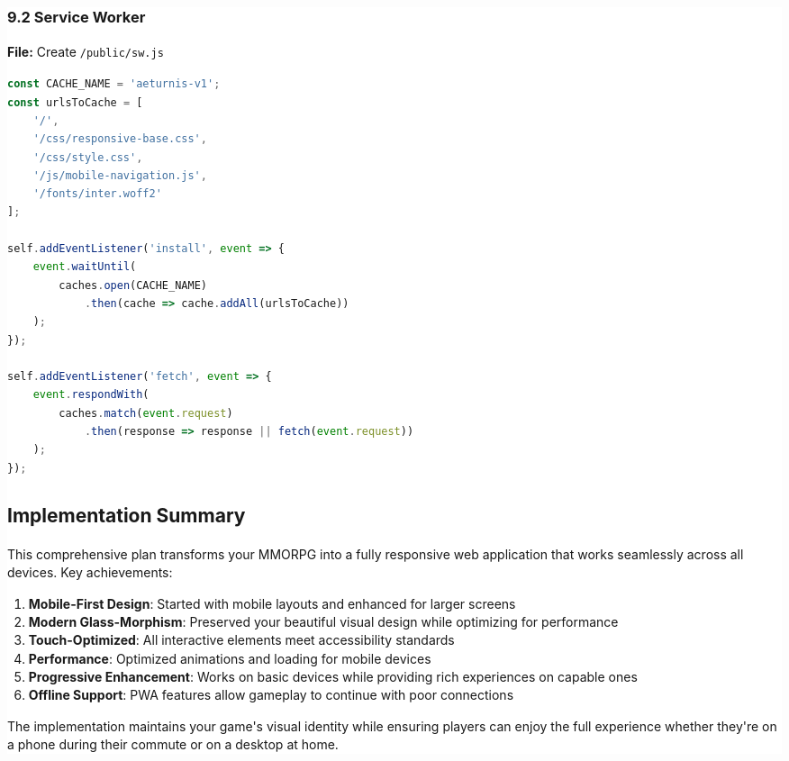### 9.2 Service Worker
**File:** Create `/public/sw.js`
```javascript
const CACHE_NAME = 'aeturnis-v1';
const urlsToCache = [
    '/',
    '/css/responsive-base.css',
    '/css/style.css',
    '/js/mobile-navigation.js',
    '/fonts/inter.woff2'
];

self.addEventListener('install', event => {
    event.waitUntil(
        caches.open(CACHE_NAME)
            .then(cache => cache.addAll(urlsToCache))
    );
});

self.addEventListener('fetch', event => {
    event.respondWith(
        caches.match(event.request)
            .then(response => response || fetch(event.request))
    );
});
```

## Implementation Summary

This comprehensive plan transforms your MMORPG into a fully responsive web application that works seamlessly across all devices. Key achievements:

1. **Mobile-First Design**: Started with mobile layouts and enhanced for larger screens
2. **Modern Glass-Morphism**: Preserved your beautiful visual design while optimizing for performance
3. **Touch-Optimized**: All interactive elements meet accessibility standards
4. **Performance**: Optimized animations and loading for mobile devices
5. **Progressive Enhancement**: Works on basic devices while providing rich experiences on capable ones
6. **Offline Support**: PWA features allow gameplay to continue with poor connections

The implementation maintains your game's visual identity while ensuring players can enjoy the full experience whether they're on a phone during their commute or on a desktop at home.